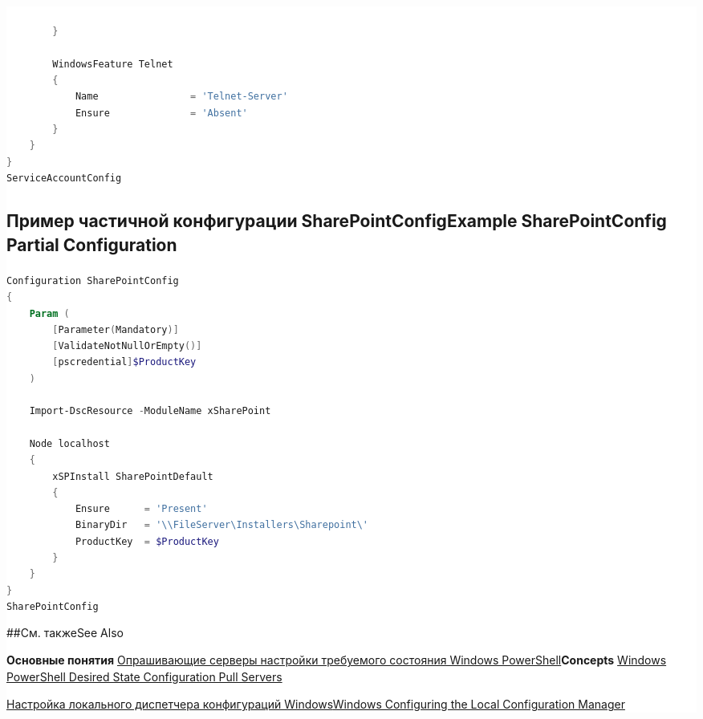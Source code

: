 ```powershell
            
        }

        WindowsFeature Telnet
        {
            Name                = 'Telnet-Server'
            Ensure              = 'Absent'
        }
    }
}
ServiceAccountConfig

```
## <a name="example-sharepointconfig-partial-configuration"></a><span data-ttu-id="fad31-174">Пример частичной конфигурации SharePointConfig</span><span class="sxs-lookup"><span data-stu-id="fad31-174">Example SharePointConfig Partial Configuration</span></span>
```powershell
Configuration SharePointConfig
{
    Param (
        [Parameter(Mandatory)]
        [ValidateNotNullOrEmpty()]
        [pscredential]$ProductKey
    )

    Import-DscResource -ModuleName xSharePoint

    Node localhost
    {
        xSPInstall SharePointDefault
        {
            Ensure      = 'Present'
            BinaryDir   = '\\FileServer\Installers\Sharepoint\'
            ProductKey  = $ProductKey
        }
    }
}
SharePointConfig
```
##<a name="see-also"></a><span data-ttu-id="fad31-175">См. также</span><span class="sxs-lookup"><span data-stu-id="fad31-175">See Also</span></span> 

<span data-ttu-id="fad31-176">**Основные понятия**
[Опрашивающие серверы настройки требуемого состояния Windows PowerShell](pullServer.md)</span><span class="sxs-lookup"><span data-stu-id="fad31-176">**Concepts**
[Windows PowerShell Desired State Configuration Pull Servers](pullServer.md)</span></span> 

[<span data-ttu-id="fad31-177">Настройка локального диспетчера конфигураций Windows</span><span class="sxs-lookup"><span data-stu-id="fad31-177">Windows Configuring the Local Configuration Manager</span></span>](https://technet.microsoft.com/en-us/library/mt421188.aspx) 

